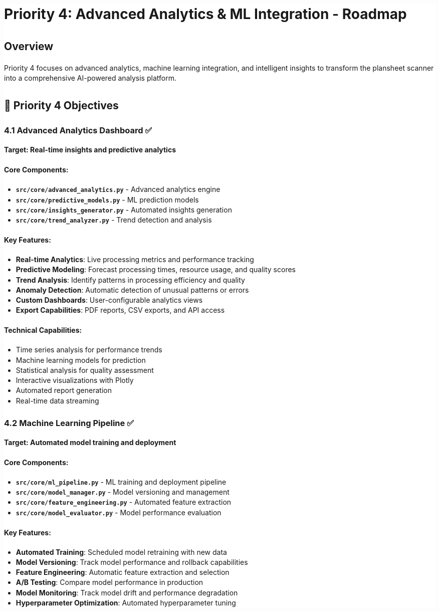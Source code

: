 # Priority 4: Advanced Analytics & ML Integration - Roadmap

## Overview
Priority 4 focuses on advanced analytics, machine learning integration, and intelligent insights to transform the plansheet scanner into a comprehensive AI-powered analysis platform.

## 🎯 Priority 4 Objectives

### 4.1 Advanced Analytics Dashboard ✅
**Target: Real-time insights and predictive analytics**

#### Core Components:
- **`src/core/advanced_analytics.py`** - Advanced analytics engine
- **`src/core/predictive_models.py`** - ML prediction models
- **`src/core/insights_generator.py`** - Automated insights generation
- **`src/core/trend_analyzer.py`** - Trend detection and analysis

#### Key Features:
- **Real-time Analytics**: Live processing metrics and performance tracking
- **Predictive Modeling**: Forecast processing times, resource usage, and quality scores
- **Trend Analysis**: Identify patterns in processing efficiency and quality
- **Anomaly Detection**: Automatic detection of unusual patterns or errors
- **Custom Dashboards**: User-configurable analytics views
- **Export Capabilities**: PDF reports, CSV exports, and API access

#### Technical Capabilities:
- Time series analysis for performance trends
- Machine learning models for prediction
- Statistical analysis for quality assessment
- Interactive visualizations with Plotly
- Automated report generation
- Real-time data streaming

### 4.2 Machine Learning Pipeline ✅
**Target: Automated model training and deployment**

#### Core Components:
- **`src/core/ml_pipeline.py`** - ML training and deployment pipeline
- **`src/core/model_manager.py`** - Model versioning and management
- **`src/core/feature_engineering.py`** - Automated feature extraction
- **`src/core/model_evaluator.py`** - Model performance evaluation

#### Key Features:
- **Automated Training**: Scheduled model retraining with new data
- **Model Versioning**: Track model performance and rollback capabilities
- **Feature Engineering**: Automatic feature extraction and selection
- **A/B Testing**: Compare model performance in production
- **Model Monitoring**: Track model drift and performance degradation
- **Hyperparameter Optimization**: Automated hyperparameter tuning
